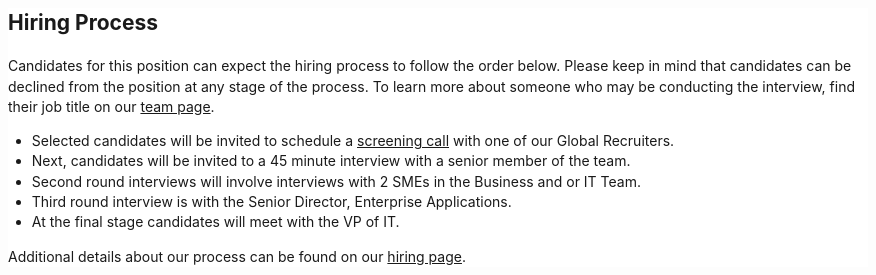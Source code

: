 ## Hiring Process

Candidates for this position can expect the hiring process to follow the order below. Please keep in mind that candidates can be declined from the position at any stage of the process. To learn more about someone who may be conducting the interview, find their job title on our [team page](/handbook/company/team/).

- Selected candidates will be invited to schedule a [screening call](/handbook/hiring/#screening-call) with one of our Global Recruiters.
- Next, candidates will be invited to a 45 minute interview with a senior member of the team.
- Second round interviews will involve interviews with 2 SMEs in the Business and or IT Team.
- Third round interview is with the Senior Director, Enterprise Applications.
- At the final stage candidates will meet with the VP of IT.

Additional details about our process can be found on our [hiring page](/handbook/hiring/).
